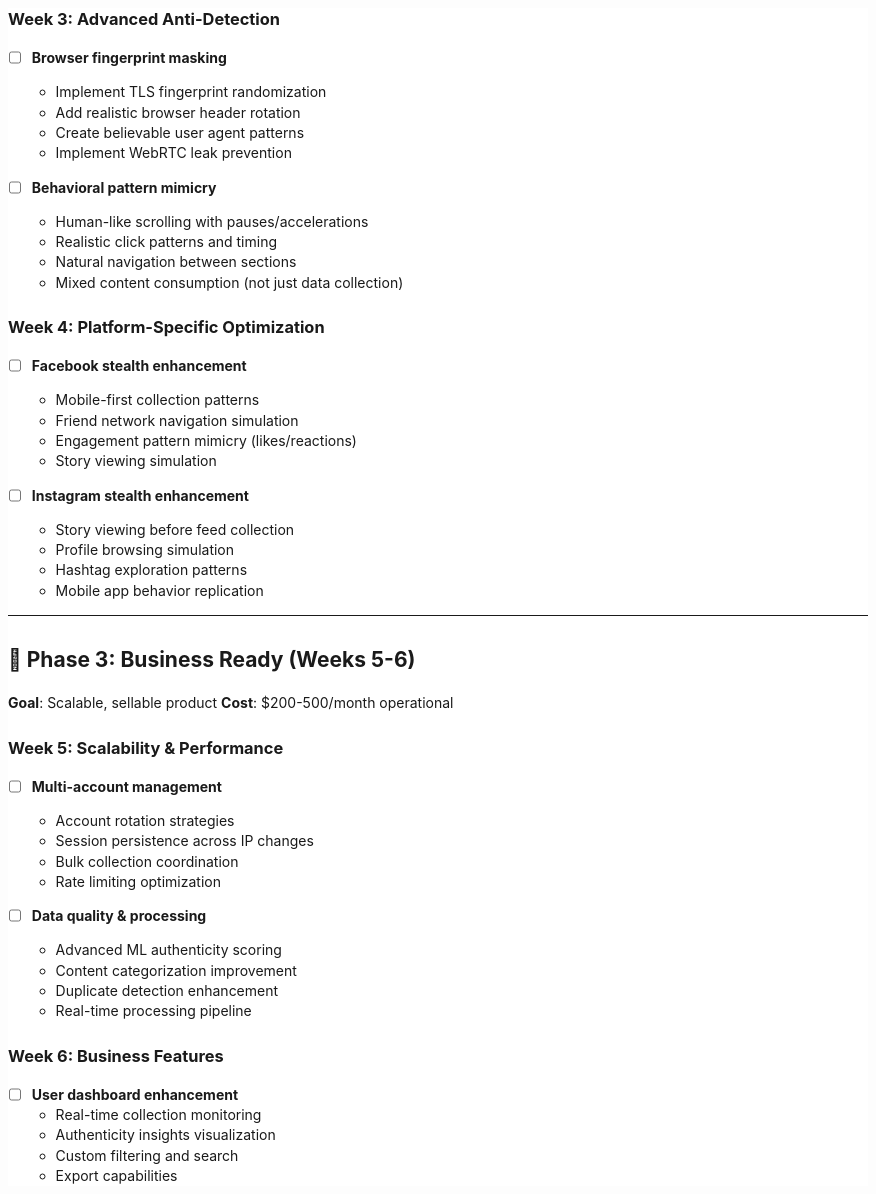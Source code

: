 ### Week 3: Advanced Anti-Detection
- [ ] **Browser fingerprint masking**
  - Implement TLS fingerprint randomization
  - Add realistic browser header rotation
  - Create believable user agent patterns
  - Implement WebRTC leak prevention

- [ ] **Behavioral pattern mimicry** 
  - Human-like scrolling with pauses/accelerations
  - Realistic click patterns and timing
  - Natural navigation between sections
  - Mixed content consumption (not just data collection)

### Week 4: Platform-Specific Optimization
- [ ] **Facebook stealth enhancement**
  - Mobile-first collection patterns
  - Friend network navigation simulation
  - Engagement pattern mimicry (likes/reactions)
  - Story viewing simulation

- [ ] **Instagram stealth enhancement**
  - Story viewing before feed collection
  - Profile browsing simulation
  - Hashtag exploration patterns
  - Mobile app behavior replication

---

## 💼 Phase 3: Business Ready (Weeks 5-6)
**Goal**: Scalable, sellable product
**Cost**: $200-500/month operational

### Week 5: Scalability & Performance
- [ ] **Multi-account management**
  - Account rotation strategies
  - Session persistence across IP changes
  - Bulk collection coordination
  - Rate limiting optimization

- [ ] **Data quality & processing**
  - Advanced ML authenticity scoring
  - Content categorization improvement
  - Duplicate detection enhancement
  - Real-time processing pipeline

### Week 6: Business Features
- [ ] **User dashboard enhancement**
  - Real-time collection monitoring
  - Authenticity insights visualization
  - Custom filtering and search
  - Export capabilities
